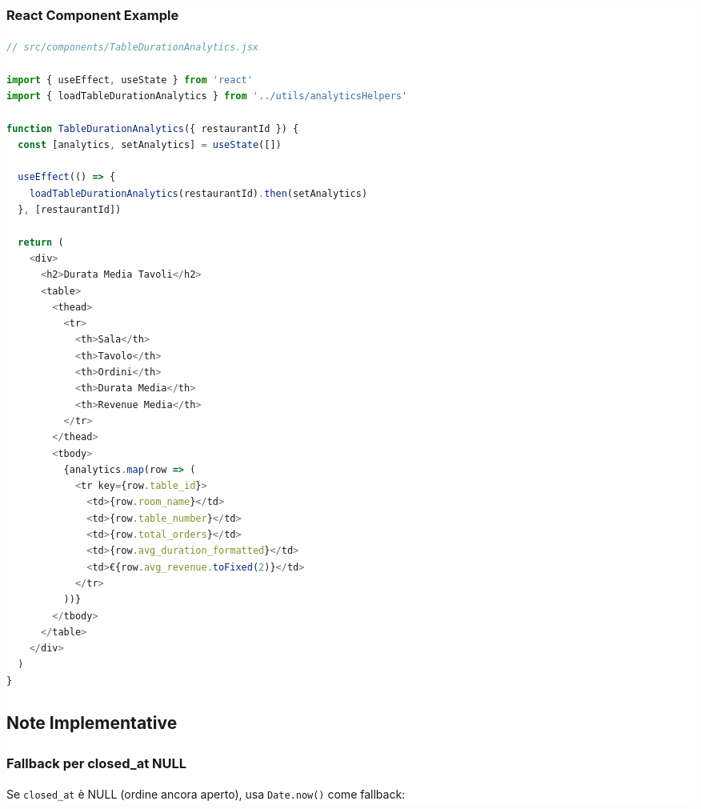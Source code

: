 ### React Component Example

```javascript
// src/components/TableDurationAnalytics.jsx

import { useEffect, useState } from 'react'
import { loadTableDurationAnalytics } from '../utils/analyticsHelpers'

function TableDurationAnalytics({ restaurantId }) {
  const [analytics, setAnalytics] = useState([])

  useEffect(() => {
    loadTableDurationAnalytics(restaurantId).then(setAnalytics)
  }, [restaurantId])

  return (
    <div>
      <h2>Durata Media Tavoli</h2>
      <table>
        <thead>
          <tr>
            <th>Sala</th>
            <th>Tavolo</th>
            <th>Ordini</th>
            <th>Durata Media</th>
            <th>Revenue Media</th>
          </tr>
        </thead>
        <tbody>
          {analytics.map(row => (
            <tr key={row.table_id}>
              <td>{row.room_name}</td>
              <td>{row.table_number}</td>
              <td>{row.total_orders}</td>
              <td>{row.avg_duration_formatted}</td>
              <td>€{row.avg_revenue.toFixed(2)}</td>
            </tr>
          ))}
        </tbody>
      </table>
    </div>
  )
}
```

## Note Implementative

### Fallback per closed_at NULL

Se `closed_at` è NULL (ordine ancora aperto), usa `Date.now()` come fallback:
